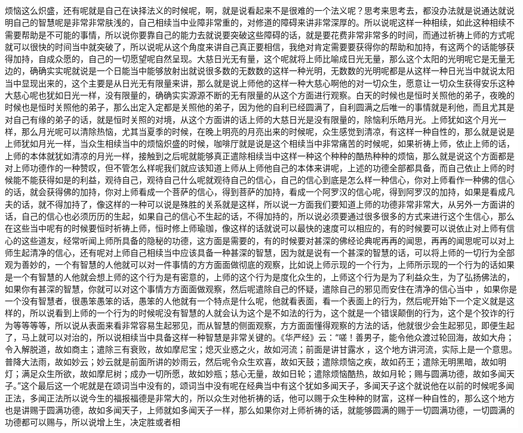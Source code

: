 烦恼这么炽盛，还有呢就是自己在诀择法义的时候呢，啊，就是说看起来不是很难的一个法义呢？思考来思考去，都没办法就是说通达就说明自己的智慧呢是非常非常肤浅的，自己相续当中业障非常重的，对修道的障碍来讲非常深厚的。所以说呢这样一种相续，如此这种相续不需要帮助是不可能的事情，所以说你要靠自己的能力去就说要突破这些障碍的话，就是要花费非常非常多的时间，而通过祈祷上师的方式呢就可以很快的时间当中就突破了，所以说呢从这个角度来讲自己真正要相信，我绝对肯定需要要获得你的帮助和加持，有这两个的话能够获得加持，自成众愿的，自己的一切愿望呢自然呈现。大慈日光无有量，这个呢就将上师比喻成日光无量，那么这个太阳的光明呢它是无量无边的，确确实实呢就说是一个日能当中能够放射出就说很多数的无数数的这样一种光明，无数数的光明呢都是从这样一种日光当中就说太阳当中显现出来的，这个主要是从日光无有限量来讲，那么就是说上师他的这样一种大慈心啊他的对一切众生，愿意让一切众生获得安乐这种大慈心呢也犹如日光一样，没有限量的，确确实实源源不断的无有限量的从这个方面进行观察。白天的时候也是恒时关照他的弟子，夜晚的时候也是恒时关照他的弟子，那么出定入定都是关照他的弟子，因为他的自利已经圆满了，自利圆满之后唯一的事情就是利他，而且尤其是对自己有缘的弟子的话，就是恒时关照的对境，从这个方面讲的话上师的大慈日光是没有限量的，除恼利乐皓月光。上师犹如这个月光一样，那么月光呢可以清除热恼，尤其当夏季的时候，在晚上明亮的月亮出来的时候呢，众生感觉到清凉，有这样一种自性的，那么就是说是上师犹如月光一样，当众生相续当中的烦恼炽盛的时候，咖啡厅就是说是这个相续当中非常痛苦的时候呢，如果祈祷上师，依止上师的话，上师的本体就犹如清凉的月光一样，接触到之后呢就能够真正遣除相续当中这样一种这个种种的酷热种种的烦恼，那么就是说这个方面都是对上师功德作的一种赞叹，但不管怎么样呢我们就应该知道上师从上师他自己的本体来讲呢，上述的功德全部都具备，而自己依止上师的时候能不能获得如是的利益，观待自己，观待自己什么呢就观待自己的信心，自己的信心到底是怎么样一种信心，你对上师看作一种佛的信心的话，就会获得佛的加持，你对上师看成一个菩萨的信心，得到菩萨的加持，看成一个阿罗汉的信心呢，得到阿罗汉的加持，如果是看成凡夫的话，就不得加持了，像这样的一种可以说是殊胜的关系就是这样，所以说一方面我们要知道上师的功德非常非常大，从另外一方面讲的话，自己的信心也必须历历的生起，如果自己的信心不生起的话，不得加持的，所以说必须要通过很多很多的方式来进行这个生信心，那么在这些当中呢有的时候要恒时祈祷上师，恒时修上师瑜珈，像这样的话就说可以最快的速度可以相应的，有的时候要可以说依止对上师有信心的这些道友，经常听闻上师所具备的隐秘的功德，这方面是需要的，有的时候要对甚深的佛经论典呢再再的闻思，再再的闻思呢可以对上师生起清净的信心，还有呢对上师自己相续当中应该具备一种甚深的智慧，因为就是说有一个甚深的智慧的话，可以将上师的一切行为全部观为善妙的，一个有智慧的人他就可以对一件事情的方方面面做彻底的观察，比如说上师示现的一个行为，上师所示现的一个行为的话如果是一个有智慧的人他就会想上师的这个行为是有密意的，上师的这个行为是度化众生的，上师这个行为是为了利益众生，为了弘扬佛法的，如果你有甚深的智慧，你就可以对这个事情方方面面做观察，然后呢遣除自己的怀疑，遣除自己的邪见而安住在清净的信心当中 ，如果你是一个没有智慧者，很愚笨愚笨的话，愚笨的人他就有一个特点是什么呢，他就看表面，看一个表面上的行为，然后呢开始下一个定义就是这样的，所以说看到上师的一个行为的时候呢没有智慧的人就会认为这个是不如法的行为，这个就是一个错误颠倒的行为，这个是个狡诈的行为等等等等，所以说从表面来看非常容易生起邪见，而从智慧的侧面观察，方方面面懂得观察的方法的话，他就很少会生起邪见，即便生起了，马上就可以对治的，所以说相续当中具备这样一种智慧是非常关键的。《华严经》云：“嗟！善男子，能令他众渡过轮回海，故如大舟；令入解脱道，故如商主；遣除三有衰败，故如摩尼宝；熄灭业惑之火，故如河流；前面是讲甘露水 ，这个地方讲河流，实际上是一个意思。普降大法雨，故如妙云；妙云就是前面所讲的妙雨云，然后呢令众生欢喜，故如天鼓；遣除烦恼之疾，故如药王；遣除无明黑暗，故如明灯；满足众生所欲，故如摩尼树；成办一切所愿，故如妙瓶；慈心无量，故如日轮；遣除烦恼酷热，故如月轮；赐与圆满功德，故如多闻天子。”这个最后这一个呢就是在颂词当中没有的，颂词当中没有呢在经典当中有这个犹如多闻天子，多闻天子这个就说他在以前的时候呢多闻正法，多闻正法所以说今生的福报福德是非常大的，所以众生对他祈祷的话，他可以赐于众生种种的财富，这样一种自性的，那么这个地方也是讲赐于圆满功德，故如多闻天子，上师就如多闻天子一样，那么如果你对上师祈祷的话，就能够圆满的赐于一切圆满功德，一切圆满的功德都可以赐与，所以说增上生，决定胜或者相